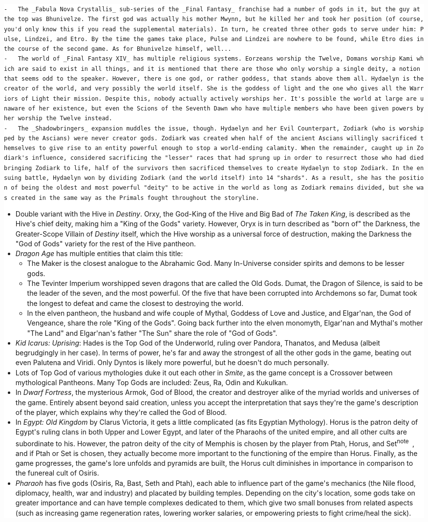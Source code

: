     -   The _Fabula Nova Crystallis_ sub-series of the _Final Fantasy_ franchise had a number of gods in it, but the guy at the top was Bhunivelze. The first god was actually his mother Mwynn, but he killed her and took her position (of course, you'd only know this if you read the supplemental materials). In turn, he created three other gods to serve under him: Pulse, Lindzei, and Etro. By the time the games take place, Pulse and Lindzei are nowhere to be found, while Etro dies in the course of the second game. As for Bhunivelze himself, well...
    -   The world of _Final Fantasy XIV_ has multiple religious systems. Eorzeans worship the Twelve, Domans worship Kami which are said to exist in all things, and it is mentioned that there are those who only worship a single deity, a notion that seems odd to the speaker. However, there is one god, or rather goddess, that stands above them all. Hydaelyn is the creator of the world, and very possibly the world itself. She is the goddess of light and the one who gives all the Warriors of Light their mission. Despite this, nobody actually actively worships her. It's possible the world at large are unaware of her existence, but even the Scions of the Seventh Dawn who have multiple members who have been given powers by her worship the Twelve instead.
    -   The _Shadowbringers_ expansion muddles the issue, though. Hydaelyn and her Evil Counterpart, Zodiark (who is worshipped by the Ascians) were never creator gods. Zodiark was created when half of the ancient Ascians willingly sacrificed themselves to give rise to an entity powerful enough to stop a world-ending calamity. When the remainder, caught up in Zodiark's influence, considered sacrificing the "lesser" races that had sprung up in order to resurrect those who had died bringing Zodiark to life, half of the survivors then sacrificed themselves to create Hydaelyn to stop Zodiark. In the ensuing battle, Hydaelyn won by dividing Zodiark (and the world itself) into 14 "shards". As a result, she has the position of being the oldest and most powerful "deity" to be active in the world as long as Zodiark remains divided, but she was created in the same way as the Primals fought throughout the storyline.
-   Double variant with the Hive in _Destiny_. Orxy, the God-King of the Hive and Big Bad of _The Taken King_, is described as the Hive's chief deity, making him a "King of the Gods" variety. However, Oryx is in turn described as "born of" the Darkness, the Greater-Scope Villain of _Destiny_ itself, which the Hive worship as a universal force of destruction, making the Darkness the "God of Gods" variety for the rest of the Hive pantheon.
-   _Dragon Age_ has multiple entities that claim this title:
    -   The Maker is the closest analogue to the Abrahamic God. Many In-Universe consider spirits and demons to be lesser gods.
    -   The Tevinter Imperium worshipped seven dragons that are called the Old Gods. Dumat, the Dragon of Silence, is said to be the leader of the seven, and the most powerful. Of the five that have been corrupted into Archdemons so far, Dumat took the longest to defeat and came the closest to destroying the world.
    -   In the elven pantheon, the husband and wife couple of Mythal, Goddess of Love and Justice, and Elgar'nan, the God of Vengeance, share the role "King of the Gods". Going back further into the elven monomyth, Elgar'nan and Mythal's mother "The Land" and Elgar'nan's father "The Sun" share the role of "God of Gods".
-   _Kid Icarus: Uprising_: Hades is the Top God of the Underworld, ruling over Pandora, Thanatos, and Medusa (albeit begrudgingly in her case). In terms of power, he's far and away the strongest of all the other gods in the game, beating out even Palutena and Viridi. Only Dyntos is likely more powerful, but he doesn't do much personally.
-   Lots of Top God of various mythologies duke it out each other in _Smite_, as the game concept is a Crossover between mythological Pantheons. Many Top Gods are included: Zeus, Ra, Odin and Kukulkan.
-   In _Dwarf Fortress_, the mysterious Armok, God of Blood, the creator and destroyer alike of the myriad worlds and universes of the game. Entirely absent beyond said creation, unless you accept the interpretation that says they're the game's description of the player, which explains why they're called the God of Blood.
-   In _Egypt: Old Kingdom_ by Clarus Victoria, it gets a little complicated (as fits Egyptian Mythology). Horus is the patron deity of Egypt's ruling clans in both Upper and Lower Egypt, and later of the Pharaohs of the united empire, and all other cults are subordinate to his. However, the patron deity of the city of Memphis is chosen by the player from Ptah, Horus, and Set<sup>note&nbsp;</sup> , and if Ptah or Set is chosen, they actually become more important to the functioning of the empire than Horus. Finally, as the game progresses, the game's lore unfolds and pyramids are built, the Horus cult diminishes in importance in comparison to the funereal cult of Osiris.
-   _Pharaoh_ has five gods (Osiris, Ra, Bast, Seth and Ptah), each able to influence part of the game's mechanics (the Nile flood, diplomacy, health, war and industry) and placated by building temples. Depending on the city's location, some gods take on greater importance and can have temple complexes dedicated to them, which give two small bonuses from related aspects (such as increasing game regeneration rates, lowering worker salaries, or empowering priests to fight crime/heal the sick).